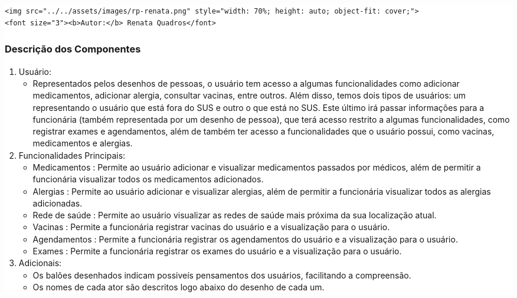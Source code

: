     <img src="../../assets/images/rp-renata.png" style="width: 70%; height: auto; object-fit: cover;">
    <font size="3"><b>Autor:</b> Renata Quadros</font>
</figure>

### Descrição dos Componentes

1. Usuário:
    - Representados pelos desenhos de pessoas, o usuário tem acesso a algumas funcionalidades como adicionar medicamentos, adicionar alergia, consultar vacinas, entre outros. Além disso, temos dois tipos de usuários: um representando o usuário que está fora do SUS e outro o que está no SUS. Este último irá passar informações para a funcionária (também representada por um desenho de pessoa), que terá acesso restrito a algumas funcionalidades, como registrar exames e agendamentos, além de também ter acesso a funcionalidades que o usuário possui, como vacinas, medicamentos e alergias.
2. Funcionalidades Principais:
     - Medicamentos : Permite ao usuário adicionar e visualizar medicamentos passados por médicos, além de permitir a funcionária visualizar todos os medicamentos adicionados.
    - Alergias : Permite ao usuário adicionar e visualizar alergias, além de permitir a funcionária visualizar todos as alergias adicionadas.
    - Rede de saúde : Permite ao usuário visualizar as redes de saúde mais próxima da sua localização atual.
    - Vacinas : Permite a funcionária registrar vacinas do usuário e a visualização para o usuário.
    - Agendamentos : Permite a funcionária registrar os agendamentos do usuário e a visualização para o usuário. 
    - Exames : Permite a funcionária registrar os exames do usuário e a visualização para o usuário. 
3. Adicionais:
    -  Os balões desenhados indicam possiveís pensamentos dos usuários, facilitando a compreensão.
    - Os nomes de cada ator são descritos logo abaixo do desenho de cada um.
